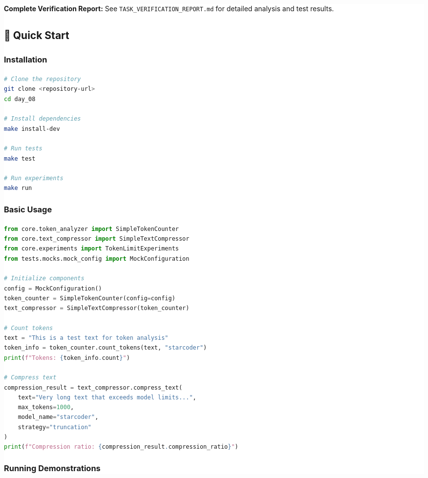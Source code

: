 **Complete Verification Report:** See `TASK_VERIFICATION_REPORT.md` for detailed analysis and test results.

## 🏃 Quick Start

### Installation

```bash
# Clone the repository
git clone <repository-url>
cd day_08

# Install dependencies
make install-dev

# Run tests
make test

# Run experiments
make run
```

### Basic Usage

```python
from core.token_analyzer import SimpleTokenCounter
from core.text_compressor import SimpleTextCompressor
from core.experiments import TokenLimitExperiments
from tests.mocks.mock_config import MockConfiguration

# Initialize components
config = MockConfiguration()
token_counter = SimpleTokenCounter(config=config)
text_compressor = SimpleTextCompressor(token_counter)

# Count tokens
text = "This is a test text for token analysis"
token_info = token_counter.count_tokens(text, "starcoder")
print(f"Tokens: {token_info.count}")

# Compress text
compression_result = text_compressor.compress_text(
    text="Very long text that exceeds model limits...",
    max_tokens=1000,
    model_name="starcoder",
    strategy="truncation"
)
print(f"Compression ratio: {compression_result.compression_ratio}")
```

### Running Demonstrations
